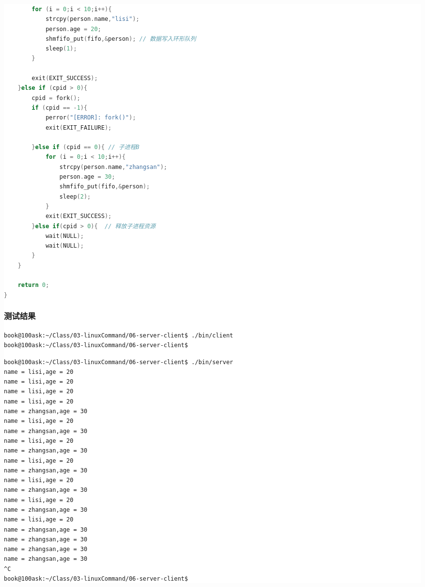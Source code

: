 ```c
        for (i = 0;i < 10;i++){
            strcpy(person.name,"lisi");
            person.age = 20;
            shmfifo_put(fifo,&person); // 数据写入环形队列
            sleep(1);
        }

        exit(EXIT_SUCCESS);
    }else if (cpid > 0){
        cpid = fork();
        if (cpid == -1){
            perror("[ERROR]: fork()");
            exit(EXIT_FAILURE);
            
        }else if (cpid == 0){ // 子进程B
            for (i = 0;i < 10;i++){
                strcpy(person.name,"zhangsan");
                person.age = 30;
                shmfifo_put(fifo,&person);
                sleep(2);
            }
            exit(EXIT_SUCCESS);
        }else if(cpid > 0){  // 释放子进程资源
            wait(NULL);
            wait(NULL);
        }
    }

    return 0;
}

```

### 测试结果

```assembly
book@100ask:~/Class/03-linuxCommand/06-server-client$ ./bin/client 
book@100ask:~/Class/03-linuxCommand/06-server-client$ 
```

```assembly
book@100ask:~/Class/03-linuxCommand/06-server-client$ ./bin/server 
name = lisi,age = 20
name = lisi,age = 20
name = lisi,age = 20
name = lisi,age = 20
name = zhangsan,age = 30
name = lisi,age = 20
name = zhangsan,age = 30
name = lisi,age = 20
name = zhangsan,age = 30
name = lisi,age = 20
name = zhangsan,age = 30
name = lisi,age = 20
name = zhangsan,age = 30
name = lisi,age = 20
name = zhangsan,age = 30
name = lisi,age = 20
name = zhangsan,age = 30
name = zhangsan,age = 30
name = zhangsan,age = 30
name = zhangsan,age = 30
^C
book@100ask:~/Class/03-linuxCommand/06-server-client$ 
```